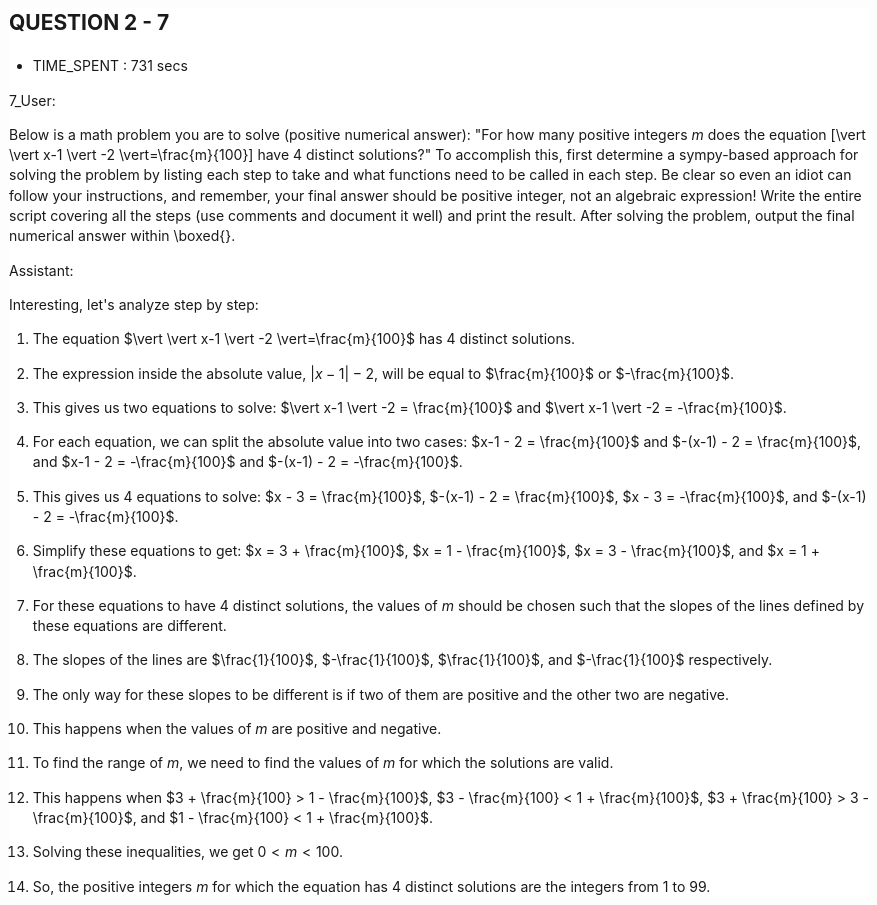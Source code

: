 

## QUESTION 2 - 7 
- TIME_SPENT : 731 secs

7_User:

Below is a math problem you are to solve (positive numerical answer):
"For how many positive integers $m$ does the equation \[\vert \vert x-1 \vert -2 \vert=\frac{m}{100}\] have $4$ distinct solutions?"
To accomplish this, first determine a sympy-based approach for solving the problem by listing each step to take and what functions need to be called in each step. Be clear so even an idiot can follow your instructions, and remember, your final answer should be positive integer, not an algebraic expression!
Write the entire script covering all the steps (use comments and document it well) and print the result. After solving the problem, output the final numerical answer within \boxed{}.

Assistant: 

Interesting, let's analyze step by step:



1. The equation $\vert \vert x-1 \vert -2 \vert=\frac{m}{100}$ has 4 distinct solutions. 

2. The expression inside the absolute value, $\vert x-1 \vert -2$, will be equal to $\frac{m}{100}$ or $-\frac{m}{100}$.

3. This gives us two equations to solve: $\vert x-1 \vert -2 = \frac{m}{100}$ and $\vert x-1 \vert -2 = -\frac{m}{100}$.

4. For each equation, we can split the absolute value into two cases: $x-1 - 2 = \frac{m}{100}$ and $-(x-1) - 2 = \frac{m}{100}$, and $x-1 - 2 = -\frac{m}{100}$ and $-(x-1) - 2 = -\frac{m}{100}$.

5. This gives us 4 equations to solve: $x - 3 = \frac{m}{100}$, $-(x-1) - 2 = \frac{m}{100}$, $x - 3 = -\frac{m}{100}$, and $-(x-1) - 2 = -\frac{m}{100}$.

6. Simplify these equations to get: $x = 3 + \frac{m}{100}$, $x = 1 - \frac{m}{100}$, $x = 3 - \frac{m}{100}$, and $x = 1 + \frac{m}{100}$.

7. For these equations to have 4 distinct solutions, the values of $m$ should be chosen such that the slopes of the lines defined by these equations are different.

8. The slopes of the lines are $\frac{1}{100}$, $-\frac{1}{100}$, $\frac{1}{100}$, and $-\frac{1}{100}$ respectively. 

9. The only way for these slopes to be different is if two of them are positive and the other two are negative.

10. This happens when the values of $m$ are positive and negative.

11. To find the range of $m$, we need to find the values of $m$ for which the solutions are valid.

12. This happens when $3 + \frac{m}{100} > 1 - \frac{m}{100}$, $3 - \frac{m}{100} < 1 + \frac{m}{100}$, $3 + \frac{m}{100} > 3 - \frac{m}{100}$, and $1 - \frac{m}{100} < 1 + \frac{m}{100}$.

13. Solving these inequalities, we get $0 < m < 100$.

14. So, the positive integers $m$ for which the equation has 4 distinct solutions are the integers from 1 to 99.
